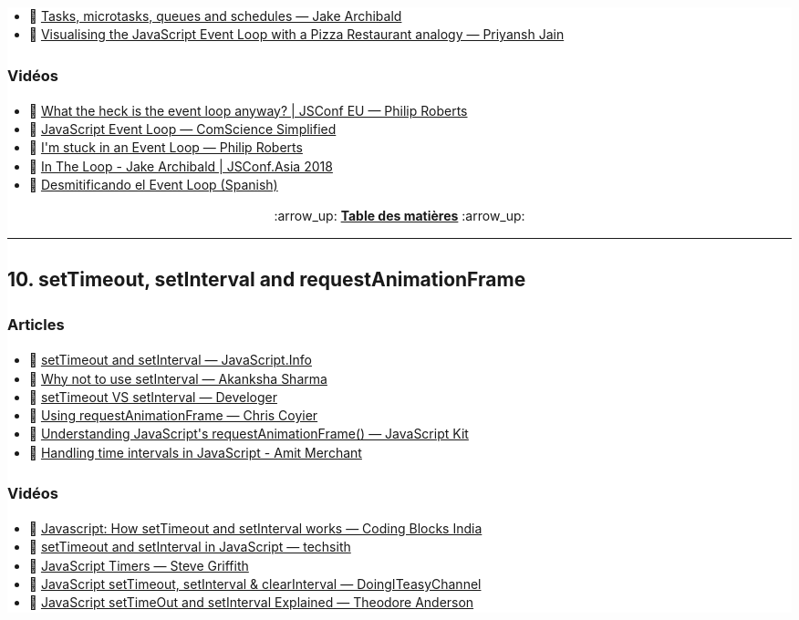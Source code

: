 * :scroll: [Tasks, microtasks, queues and schedules — Jake Archibald](https://jakearchibald.com/2015/tasks-microtasks-queues-and-schedules/) 
 * :scroll: [Visualising the JavaScript Event Loop with a Pizza Restaurant analogy — Priyansh Jain](https://dev.to/presto412/visualising-the-javascript-event-loop-with-a-pizza-restaurant-analogy-47a8)

### Vidéos

 * :movie_camera: [What the heck is the event loop anyway? | JSConf EU — Philip Roberts](https://www.youtube.com/watch?v=8aGhZQkoFbQ)
 * :movie_camera: [JavaScript Event Loop — ComScience Simplified](https://www.youtube.com/watch?v=XzXIMZMN9k4)
 * :movie_camera: [I'm stuck in an Event Loop — Philip Roberts](https://www.youtube.com/watch?v=6MXRNXXgP_0)
 * :movie_camera: [In The Loop - Jake Archibald | JSConf.Asia 2018](https://www.youtube.com/watch?v=cCOL7MC4Pl0)
 * :movie_camera: [Desmitificando el Event Loop (Spanish)](https://www.youtube.com/watch?v=Eqq2Rb7LzYE)

<p align="center">
:arrow_up: <strong><a href="#table-des-matières">Table des matières</a></strong> :arrow_up:
</p>

---

## 10. setTimeout, setInterval and requestAnimationFrame

### Articles

 * :scroll: [setTimeout and setInterval — JavaScript.Info](https://javascript.info/settimeout-setinterval)
 * :scroll: [Why not to use setInterval — Akanksha Sharma](https://dev.to/akanksha_9560/why-not-to-use-setinterval--2na9)
 * :scroll: [setTimeout VS setInterval — Develoger](https://develoger.com/settimeout-vs-setinterval-cff85142555b)
 * :scroll: [Using requestAnimationFrame — Chris Coyier](https://css-tricks.com/using-requestanimationframe/)
 * :scroll: [Understanding JavaScript's requestAnimationFrame() — JavaScript Kit](http://www.javascriptkit.com/javatutors/requestanimationframe.shtml)
 * :scroll: [Handling time intervals in JavaScript - Amit Merchant](https://www.amitmerchant.com/Handling-Time-Intervals-In-Javascript/)

### Vidéos

 * :movie_camera: [Javascript: How setTimeout and setInterval works — Coding Blocks India](https://www.youtube.com/watch?v=6bPKyl8WYWI)
 * :movie_camera: [setTimeout and setInterval in JavaScript — techsith](https://www.youtube.com/watch?v=TbCgGWe8LN8)
 * :movie_camera: [JavaScript Timers — Steve Griffith](https://www.youtube.com/watch?v=0VVJSvlUgtg)
 * :movie_camera: [JavaScript setTimeout, setInterval & clearInterval — DoingITeasyChannel](https://www.youtube.com/watch?v=BVALvvy5bZY)
 * :movie_camera: [JavaScript setTimeOut and setInterval Explained — Theodore Anderson](https://www.youtube.com/watch?v=mVKfrWCOB60)
